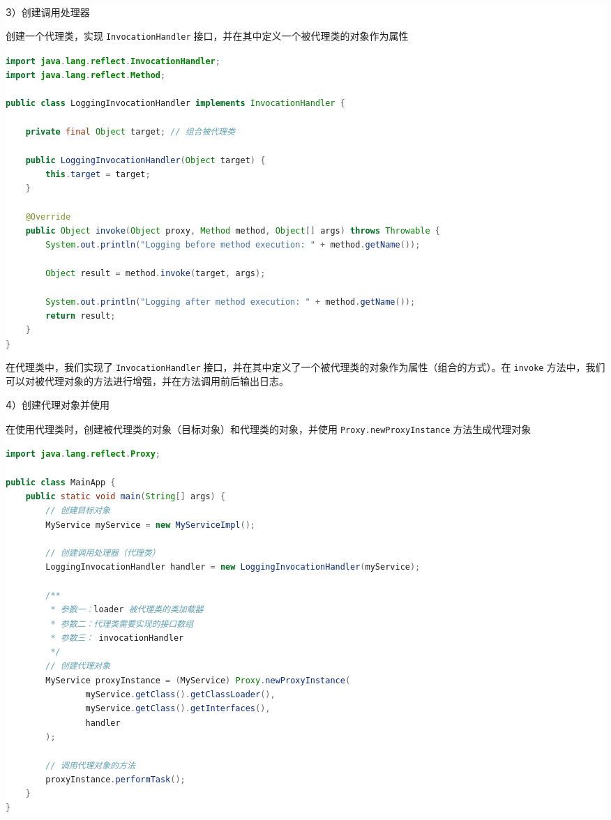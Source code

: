 3）创建调用处理器

创建一个代理类，实现 `InvocationHandler` 接口，并在其中定义一个被代理类的对象作为属性

```java
import java.lang.reflect.InvocationHandler;
import java.lang.reflect.Method;

public class LoggingInvocationHandler implements InvocationHandler {
    
    private final Object target; // 组合被代理类

    public LoggingInvocationHandler(Object target) {
        this.target = target;
    }

    @Override
    public Object invoke(Object proxy, Method method, Object[] args) throws Throwable {
        System.out.println("Logging before method execution: " + method.getName());
        
        Object result = method.invoke(target, args);
        
        System.out.println("Logging after method execution: " + method.getName());
        return result;
    }
}
```

在代理类中，我们实现了 `InvocationHandler` 接口，并在其中定义了一个被代理类的对象作为属性（组合的方式）。在 `invoke` 方法中，我们可以对被代理对象的方法进行增强，并在方法调用前后输出日志。

4）创建代理对象并使用

在使用代理类时，创建被代理类的对象（目标对象）和代理类的对象，并使用 `Proxy.newProxyInstance` 方法生成代理对象

```java
import java.lang.reflect.Proxy;

public class MainApp {
    public static void main(String[] args) {
        // 创建目标对象
        MyService myService = new MyServiceImpl();

        // 创建调用处理器（代理类）
        LoggingInvocationHandler handler = new LoggingInvocationHandler(myService);

        /**
         * 参数一：loader 被代理类的类加载器
         * 参数二：代理类需要实现的接口数组
         * 参数三： invocationHandler
         */
        // 创建代理对象
        MyService proxyInstance = (MyService) Proxy.newProxyInstance(
                myService.getClass().getClassLoader(),
                myService.getClass().getInterfaces(),
                handler
        );

        // 调用代理对象的方法
        proxyInstance.performTask();
    }
}
```
